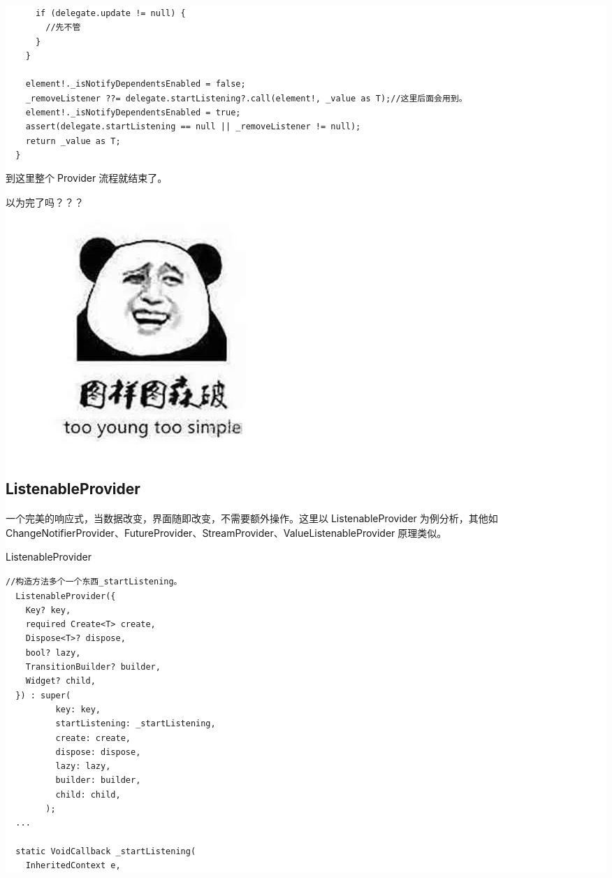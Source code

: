 ```
      if (delegate.update != null) {
        //先不管
      }
    }

    element!._isNotifyDependentsEnabled = false;
    _removeListener ??= delegate.startListening?.call(element!, _value as T);//这里后面会用到。
    element!._isNotifyDependentsEnabled = true;
    assert(delegate.startListening == null || _removeListener != null);
    return _value as T;
  }
```

到这里整个 Provider 流程就结束了。

以为完了吗？？？  
![](../imgs/too_young_too_simple.jpeg)

## ListenableProvider

一个完美的响应式，当数据改变，界面随即改变，不需要额外操作。这里以 ListenableProvider 为例分析，其他如 ChangeNotifierProvider、FutureProvider、StreamProvider、ValueListenableProvider 原理类似。

ListenableProvider

```
//构造方法多个一个东西_startListening。
  ListenableProvider({
    Key? key,
    required Create<T> create,
    Dispose<T>? dispose,
    bool? lazy,
    TransitionBuilder? builder,
    Widget? child,
  }) : super(
          key: key,
          startListening: _startListening,
          create: create,
          dispose: dispose,
          lazy: lazy,
          builder: builder,
          child: child,
        );
  ...

  static VoidCallback _startListening(
    InheritedContext e,
```